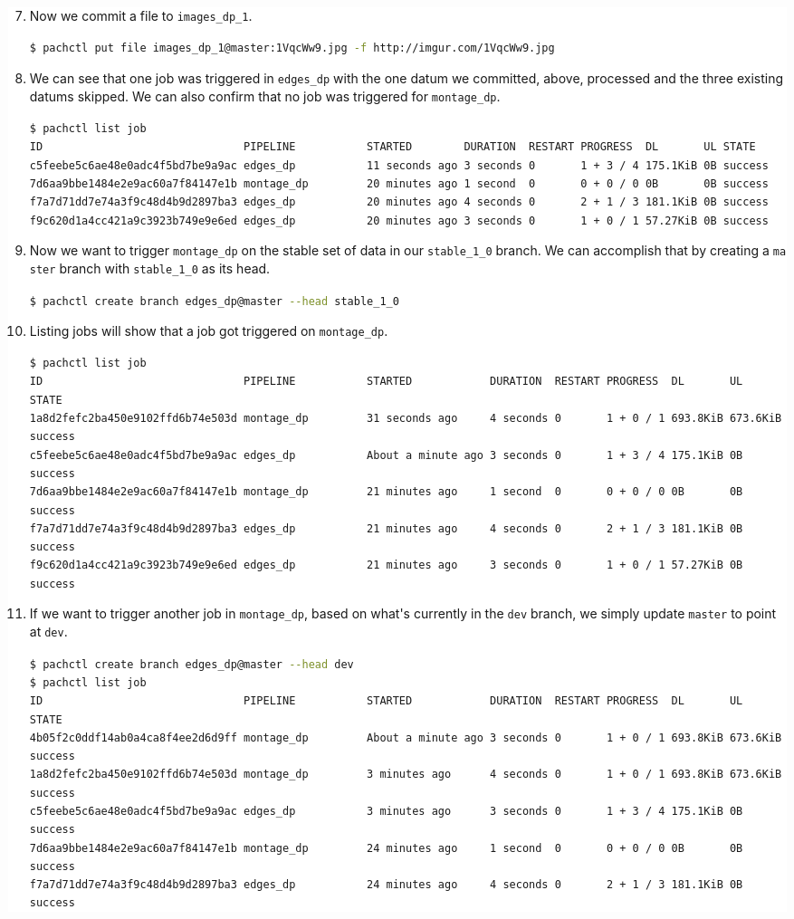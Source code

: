 7. Now we commit a file to `images_dp_1`. 

   ```sh
   $ pachctl put file images_dp_1@master:1VqcWw9.jpg -f http://imgur.com/1VqcWw9.jpg
   ```

8. We can see that one job was triggered in `edges_dp`
   with the one datum we committed, above, processed
   and the three existing datums skipped.
   We can also confirm that no job was triggered for `montage_dp`. 

   ```sh
   $ pachctl list job
   ID                               PIPELINE           STARTED        DURATION  RESTART PROGRESS  DL       UL STATE   
   c5feebe5c6ae48e0adc4f5bd7be9a9ac edges_dp           11 seconds ago 3 seconds 0       1 + 3 / 4 175.1KiB 0B success 
   7d6aa9bbe1484e2e9ac60a7f84147e1b montage_dp         20 minutes ago 1 second  0       0 + 0 / 0 0B       0B success 
   f7a7d71dd7e74a3f9c48d4b9d2897ba3 edges_dp           20 minutes ago 4 seconds 0       2 + 1 / 3 181.1KiB 0B success 
   f9c620d1a4cc421a9c3923b749e9e6ed edges_dp           20 minutes ago 3 seconds 0       1 + 0 / 1 57.27KiB 0B success 
   ```

9. Now we want to trigger `montage_dp` on the stable set of data in our `stable_1_0` branch.
   We can accomplish that by creating a `master` branch with `stable_1_0` as its head.
   
   ```sh
   $ pachctl create branch edges_dp@master --head stable_1_0
   ```
   
10. Listing jobs will show that a job got triggered on `montage_dp`.

    ```sh
    $ pachctl list job
    ID                               PIPELINE           STARTED            DURATION  RESTART PROGRESS  DL       UL       STATE   
    1a8d2fefc2ba450e9102ffd6b74e503d montage_dp         31 seconds ago     4 seconds 0       1 + 0 / 1 693.8KiB 673.6KiB success 
    c5feebe5c6ae48e0adc4f5bd7be9a9ac edges_dp           About a minute ago 3 seconds 0       1 + 3 / 4 175.1KiB 0B       success 
    7d6aa9bbe1484e2e9ac60a7f84147e1b montage_dp         21 minutes ago     1 second  0       0 + 0 / 0 0B       0B       success 
    f7a7d71dd7e74a3f9c48d4b9d2897ba3 edges_dp           21 minutes ago     4 seconds 0       2 + 1 / 3 181.1KiB 0B       success 
    f9c620d1a4cc421a9c3923b749e9e6ed edges_dp           21 minutes ago     3 seconds 0       1 + 0 / 1 57.27KiB 0B       success 
    ```

11. If we want to trigger another job in `montage_dp`,
    based on what's currently in the `dev` branch,
    we simply update `master` to point at `dev`.
    
    ```sh
    $ pachctl create branch edges_dp@master --head dev
    $ pachctl list job
    ID                               PIPELINE           STARTED            DURATION  RESTART PROGRESS  DL       UL       STATE 
    4b05f2c0ddf14ab0a4ca8f4ee2d6d9ff montage_dp         About a minute ago 3 seconds 0       1 + 0 / 1 693.8KiB 673.6KiB success 
    1a8d2fefc2ba450e9102ffd6b74e503d montage_dp         3 minutes ago      4 seconds 0       1 + 0 / 1 693.8KiB 673.6KiB success 
    c5feebe5c6ae48e0adc4f5bd7be9a9ac edges_dp           3 minutes ago      3 seconds 0       1 + 3 / 4 175.1KiB 0B       success 
    7d6aa9bbe1484e2e9ac60a7f84147e1b montage_dp         24 minutes ago     1 second  0       0 + 0 / 0 0B       0B       success 
    f7a7d71dd7e74a3f9c48d4b9d2897ba3 edges_dp           24 minutes ago     4 seconds 0       2 + 1 / 3 181.1KiB 0B       success 